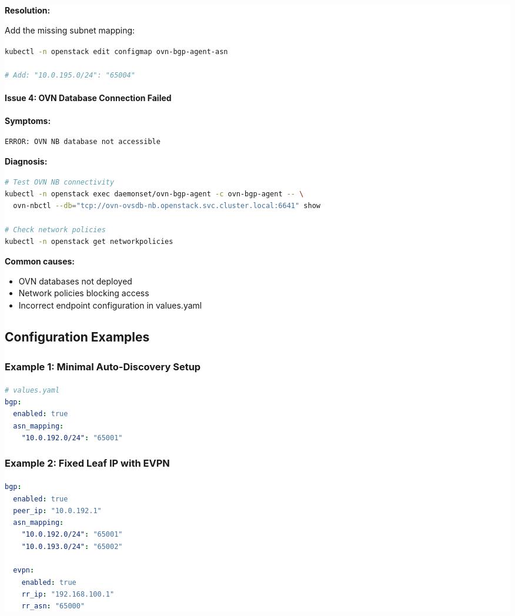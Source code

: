 **Resolution:**

Add the missing subnet mapping:
```bash
kubectl -n openstack edit configmap ovn-bgp-agent-asn

# Add: "10.0.195.0/24": "65004"
```

#### Issue 4: OVN Database Connection Failed

**Symptoms:**
```
ERROR: OVN NB database not accessible
```

**Diagnosis:**
```bash
# Test OVN NB connectivity
kubectl -n openstack exec daemonset/ovn-bgp-agent -c ovn-bgp-agent -- \
  ovn-nbctl --db="tcp://ovn-ovsdb-nb.openstack.svc.cluster.local:6641" show

# Check network policies
kubectl -n openstack get networkpolicies
```

**Common causes:**
- OVN databases not deployed
- Network policies blocking access
- Incorrect endpoint configuration in values.yaml

## Configuration Examples

### Example 1: Minimal Auto-Discovery Setup

```yaml
# values.yaml
bgp:
  enabled: true
  asn_mapping:
    "10.0.192.0/24": "65001"
```

### Example 2: Fixed Leaf IP with EVPN

```yaml
bgp:
  enabled: true
  peer_ip: "10.0.192.1"
  asn_mapping:
    "10.0.192.0/24": "65001"
    "10.0.193.0/24": "65002"
  
  evpn:
    enabled: true
    rr_ip: "192.168.100.1"
    rr_asn: "65000"
```
